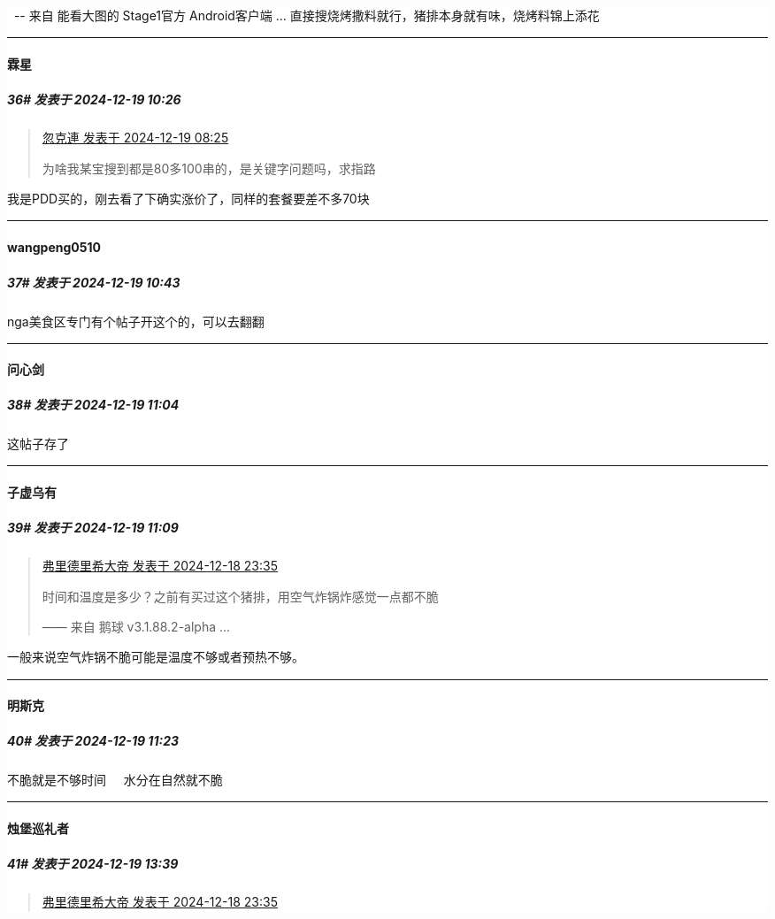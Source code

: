   -- 来自 能看大图的 Stage1官方 Android客户端 ...</blockquote>
直接搜烧烤撒料就行，猪排本身就有味，烧烤料锦上添花

*****

####  霖星  
##### 36#       发表于 2024-12-19 10:26

<blockquote><a href="httphttps://bbs.saraba1st.com/2b/forum.php?mod=redirect&amp;goto=findpost&amp;pid=66960719&amp;ptid=2211870" target="_blank">忽克連 发表于 2024-12-19 08:25</a>

为啥我某宝搜到都是80多100串的，是关键字问题吗，求指路</blockquote>
我是PDD买的，刚去看了下确实涨价了，同样的套餐要差不多70块

*****

####  wangpeng0510  
##### 37#       发表于 2024-12-19 10:43

nga美食区专门有个帖子开这个的，可以去翻翻

*****

####  问心剑  
##### 38#       发表于 2024-12-19 11:04

这帖子存了

*****

####  子虚乌有  
##### 39#       发表于 2024-12-19 11:09

<blockquote><a href="httphttps://bbs.saraba1st.com/2b/forum.php?mod=redirect&amp;goto=findpost&amp;pid=66959934&amp;ptid=2211870" target="_blank">弗里德里希大帝 发表于 2024-12-18 23:35</a>

时间和温度是多少？之前有买过这个猪排，用空气炸锅炸感觉一点都不脆

—— 来自 鹅球 v3.1.88.2-alpha ...</blockquote>
一般来说空气炸锅不脆可能是温度不够或者预热不够。

*****

####  明斯克  
##### 40#       发表于 2024-12-19 11:23

不脆就是不够时间     水分在自然就不脆


*****

####  烛堡巡礼者  
##### 41#       发表于 2024-12-19 13:39

<blockquote><a href="httphttps://bbs.saraba1st.com/2b/forum.php?mod=redirect&amp;goto=findpost&amp;pid=66959934&amp;ptid=2211870" target="_blank">弗里德里希大帝 发表于 2024-12-18 23:35</a>
